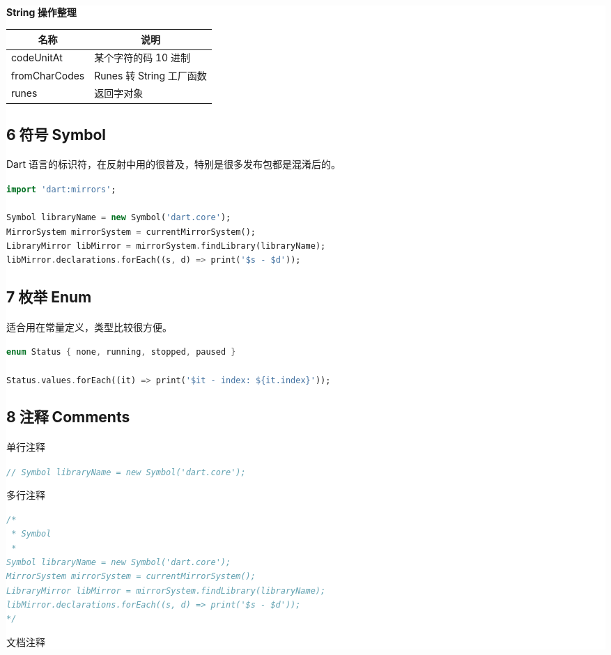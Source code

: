 **String 操作整理**

| 名称          | 说明                     |
| ------------- | ------------------------ |
| codeUnitAt    | 某个字符的码 10 进制     |
| fromCharCodes | Runes 转 String 工厂函数 |
| runes         | 返回字对象               |

## 6 符号 Symbol

Dart 语言的标识符，在反射中用的很普及，特别是很多发布包都是混淆后的。

```dart
import 'dart:mirrors';

Symbol libraryName = new Symbol('dart.core');
MirrorSystem mirrorSystem = currentMirrorSystem();
LibraryMirror libMirror = mirrorSystem.findLibrary(libraryName);
libMirror.declarations.forEach((s, d) => print('$s - $d'));
```

## 7 枚举 Enum

适合用在常量定义，类型比较很方便。

```dart
enum Status { none, running, stopped, paused }

Status.values.forEach((it) => print('$it - index: ${it.index}'));
```

## 8 注释 Comments

单行注释

```dart
// Symbol libraryName = new Symbol('dart.core');
```

多行注释

```dart
/*
 * Symbol
 *
Symbol libraryName = new Symbol('dart.core');
MirrorSystem mirrorSystem = currentMirrorSystem();
LibraryMirror libMirror = mirrorSystem.findLibrary(libraryName);
libMirror.declarations.forEach((s, d) => print('$s - $d'));
*/
```

文档注释
